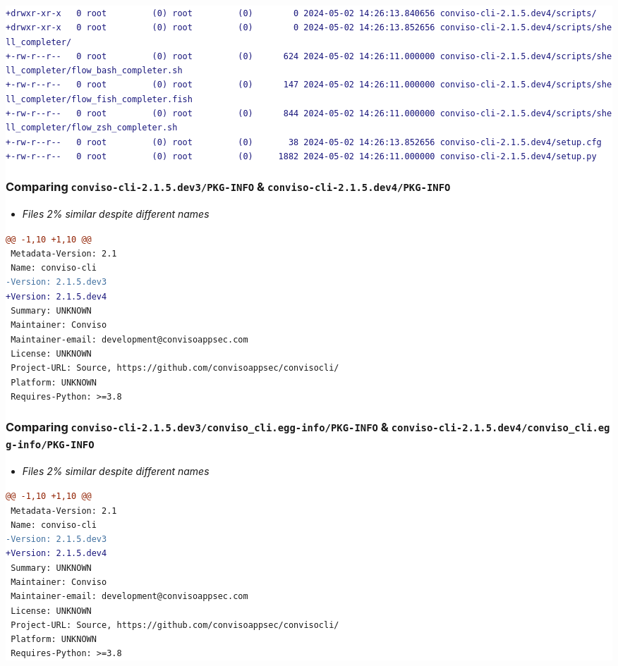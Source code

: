 ```diff
+drwxr-xr-x   0 root         (0) root         (0)        0 2024-05-02 14:26:13.840656 conviso-cli-2.1.5.dev4/scripts/
+drwxr-xr-x   0 root         (0) root         (0)        0 2024-05-02 14:26:13.852656 conviso-cli-2.1.5.dev4/scripts/shell_completer/
+-rw-r--r--   0 root         (0) root         (0)      624 2024-05-02 14:26:11.000000 conviso-cli-2.1.5.dev4/scripts/shell_completer/flow_bash_completer.sh
+-rw-r--r--   0 root         (0) root         (0)      147 2024-05-02 14:26:11.000000 conviso-cli-2.1.5.dev4/scripts/shell_completer/flow_fish_completer.fish
+-rw-r--r--   0 root         (0) root         (0)      844 2024-05-02 14:26:11.000000 conviso-cli-2.1.5.dev4/scripts/shell_completer/flow_zsh_completer.sh
+-rw-r--r--   0 root         (0) root         (0)       38 2024-05-02 14:26:13.852656 conviso-cli-2.1.5.dev4/setup.cfg
+-rw-r--r--   0 root         (0) root         (0)     1882 2024-05-02 14:26:11.000000 conviso-cli-2.1.5.dev4/setup.py
```

### Comparing `conviso-cli-2.1.5.dev3/PKG-INFO` & `conviso-cli-2.1.5.dev4/PKG-INFO`

 * *Files 2% similar despite different names*

```diff
@@ -1,10 +1,10 @@
 Metadata-Version: 2.1
 Name: conviso-cli
-Version: 2.1.5.dev3
+Version: 2.1.5.dev4
 Summary: UNKNOWN
 Maintainer: Conviso
 Maintainer-email: development@convisoappsec.com
 License: UNKNOWN
 Project-URL: Source, https://github.com/convisoappsec/convisocli/
 Platform: UNKNOWN
 Requires-Python: >=3.8
```

### Comparing `conviso-cli-2.1.5.dev3/conviso_cli.egg-info/PKG-INFO` & `conviso-cli-2.1.5.dev4/conviso_cli.egg-info/PKG-INFO`

 * *Files 2% similar despite different names*

```diff
@@ -1,10 +1,10 @@
 Metadata-Version: 2.1
 Name: conviso-cli
-Version: 2.1.5.dev3
+Version: 2.1.5.dev4
 Summary: UNKNOWN
 Maintainer: Conviso
 Maintainer-email: development@convisoappsec.com
 License: UNKNOWN
 Project-URL: Source, https://github.com/convisoappsec/convisocli/
 Platform: UNKNOWN
 Requires-Python: >=3.8
```
